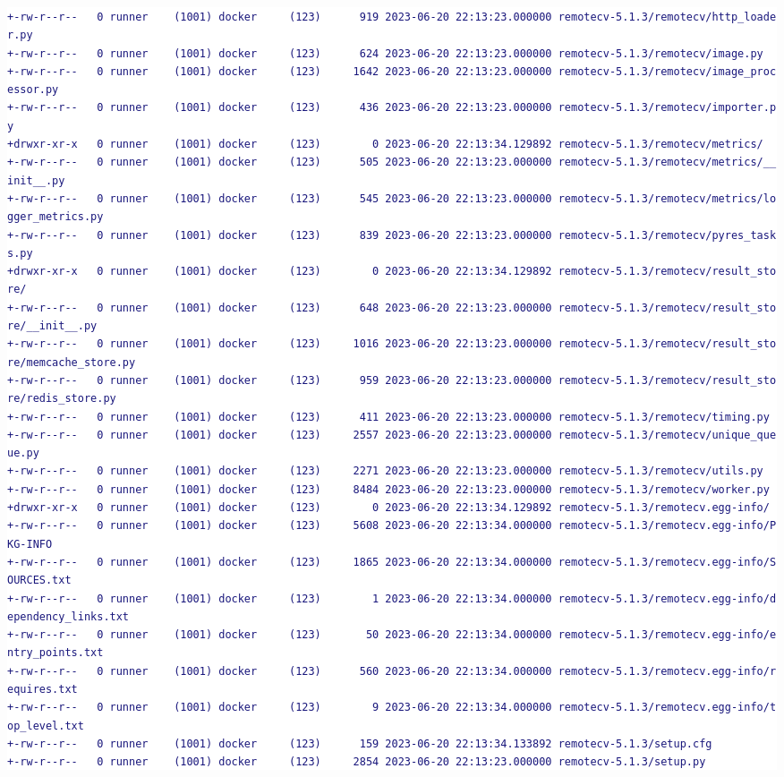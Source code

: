 ```diff
+-rw-r--r--   0 runner    (1001) docker     (123)      919 2023-06-20 22:13:23.000000 remotecv-5.1.3/remotecv/http_loader.py
+-rw-r--r--   0 runner    (1001) docker     (123)      624 2023-06-20 22:13:23.000000 remotecv-5.1.3/remotecv/image.py
+-rw-r--r--   0 runner    (1001) docker     (123)     1642 2023-06-20 22:13:23.000000 remotecv-5.1.3/remotecv/image_processor.py
+-rw-r--r--   0 runner    (1001) docker     (123)      436 2023-06-20 22:13:23.000000 remotecv-5.1.3/remotecv/importer.py
+drwxr-xr-x   0 runner    (1001) docker     (123)        0 2023-06-20 22:13:34.129892 remotecv-5.1.3/remotecv/metrics/
+-rw-r--r--   0 runner    (1001) docker     (123)      505 2023-06-20 22:13:23.000000 remotecv-5.1.3/remotecv/metrics/__init__.py
+-rw-r--r--   0 runner    (1001) docker     (123)      545 2023-06-20 22:13:23.000000 remotecv-5.1.3/remotecv/metrics/logger_metrics.py
+-rw-r--r--   0 runner    (1001) docker     (123)      839 2023-06-20 22:13:23.000000 remotecv-5.1.3/remotecv/pyres_tasks.py
+drwxr-xr-x   0 runner    (1001) docker     (123)        0 2023-06-20 22:13:34.129892 remotecv-5.1.3/remotecv/result_store/
+-rw-r--r--   0 runner    (1001) docker     (123)      648 2023-06-20 22:13:23.000000 remotecv-5.1.3/remotecv/result_store/__init__.py
+-rw-r--r--   0 runner    (1001) docker     (123)     1016 2023-06-20 22:13:23.000000 remotecv-5.1.3/remotecv/result_store/memcache_store.py
+-rw-r--r--   0 runner    (1001) docker     (123)      959 2023-06-20 22:13:23.000000 remotecv-5.1.3/remotecv/result_store/redis_store.py
+-rw-r--r--   0 runner    (1001) docker     (123)      411 2023-06-20 22:13:23.000000 remotecv-5.1.3/remotecv/timing.py
+-rw-r--r--   0 runner    (1001) docker     (123)     2557 2023-06-20 22:13:23.000000 remotecv-5.1.3/remotecv/unique_queue.py
+-rw-r--r--   0 runner    (1001) docker     (123)     2271 2023-06-20 22:13:23.000000 remotecv-5.1.3/remotecv/utils.py
+-rw-r--r--   0 runner    (1001) docker     (123)     8484 2023-06-20 22:13:23.000000 remotecv-5.1.3/remotecv/worker.py
+drwxr-xr-x   0 runner    (1001) docker     (123)        0 2023-06-20 22:13:34.129892 remotecv-5.1.3/remotecv.egg-info/
+-rw-r--r--   0 runner    (1001) docker     (123)     5608 2023-06-20 22:13:34.000000 remotecv-5.1.3/remotecv.egg-info/PKG-INFO
+-rw-r--r--   0 runner    (1001) docker     (123)     1865 2023-06-20 22:13:34.000000 remotecv-5.1.3/remotecv.egg-info/SOURCES.txt
+-rw-r--r--   0 runner    (1001) docker     (123)        1 2023-06-20 22:13:34.000000 remotecv-5.1.3/remotecv.egg-info/dependency_links.txt
+-rw-r--r--   0 runner    (1001) docker     (123)       50 2023-06-20 22:13:34.000000 remotecv-5.1.3/remotecv.egg-info/entry_points.txt
+-rw-r--r--   0 runner    (1001) docker     (123)      560 2023-06-20 22:13:34.000000 remotecv-5.1.3/remotecv.egg-info/requires.txt
+-rw-r--r--   0 runner    (1001) docker     (123)        9 2023-06-20 22:13:34.000000 remotecv-5.1.3/remotecv.egg-info/top_level.txt
+-rw-r--r--   0 runner    (1001) docker     (123)      159 2023-06-20 22:13:34.133892 remotecv-5.1.3/setup.cfg
+-rw-r--r--   0 runner    (1001) docker     (123)     2854 2023-06-20 22:13:23.000000 remotecv-5.1.3/setup.py
```
